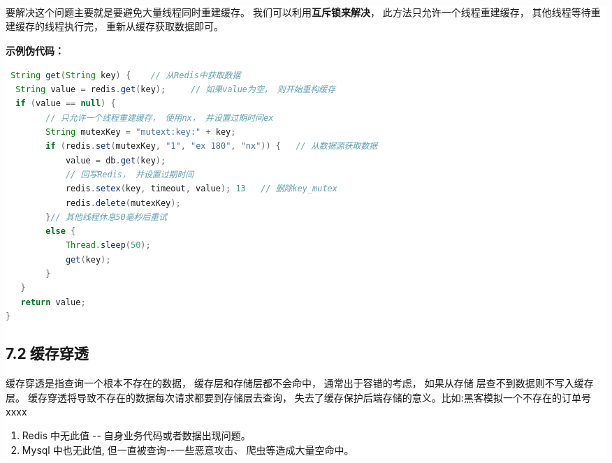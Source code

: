 要解决这个问题主要就是要避免大量线程同时重建缓存。
我们可以利用**互斥锁来解决**， 此方法只允许一个线程重建缓存， 其他线程等待重建缓存的线程执行完， 重新从缓存获取数据即可。

**示例伪代码：**
```java
 String get(String key) {    // 从Redis中获取数据
  String value = redis.get(key);     // 如果value为空， 则开始重构缓存
  if (value == null) {
        // 只允许一个线程重建缓存， 使用nx， 并设置过期时间ex
        String mutexKey = "mutext:key:" + key;
        if (redis.set(mutexKey, "1", "ex 180", "nx")) {   // 从数据源获取数据
            value = db.get(key);
            // 回写Redis， 并设置过期时间
            redis.setex(key, timeout, value); 13   // 删除key_mutex
            redis.delete(mutexKey);
        }// 其他线程休息50毫秒后重试
        else {
            Thread.sleep(50);
            get(key);
        }
   }
   return value;
}
```

## 7.2 缓存穿透

缓存穿透是指查询一个根本不存在的数据， 缓存层和存储层都不会命中， 通常出于容错的考虑， 如果从存储 层查不到数据则不写入缓存层。 缓存穿透将导致不存在的数据每次请求都要到存储层去查询， 失去了缓存保护后端存储的意义。比如:黑客模拟一个不存在的订单号 xxxx 

1. Redis 中无此值 -- 自身业务代码或者数据出现问题。
2. Mysql 中也无此值, 但一直被查询--一些恶意攻击、 爬虫等造成大量空命中。
